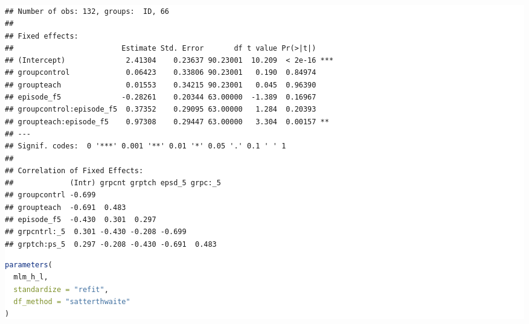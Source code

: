     ## Number of obs: 132, groups:  ID, 66
    ## 
    ## Fixed effects:
    ##                         Estimate Std. Error       df t value Pr(>|t|)    
    ## (Intercept)              2.41304    0.23637 90.23001  10.209  < 2e-16 ***
    ## groupcontrol             0.06423    0.33806 90.23001   0.190  0.84974    
    ## groupteach               0.01553    0.34215 90.23001   0.045  0.96390    
    ## episode_f5              -0.28261    0.20344 63.00000  -1.389  0.16967    
    ## groupcontrol:episode_f5  0.37352    0.29095 63.00000   1.284  0.20393    
    ## groupteach:episode_f5    0.97308    0.29447 63.00000   3.304  0.00157 ** 
    ## ---
    ## Signif. codes:  0 '***' 0.001 '**' 0.01 '*' 0.05 '.' 0.1 ' ' 1
    ## 
    ## Correlation of Fixed Effects:
    ##             (Intr) grpcnt grptch epsd_5 grpc:_5
    ## groupcontrl -0.699                             
    ## groupteach  -0.691  0.483                      
    ## episode_f5  -0.430  0.301  0.297               
    ## grpcntrl:_5  0.301 -0.430 -0.208 -0.699        
    ## grptch:ps_5  0.297 -0.208 -0.430 -0.691  0.483

``` r
parameters(
  mlm_h_l, 
  standardize = "refit",
  df_method = "satterthwaite"
)
```
